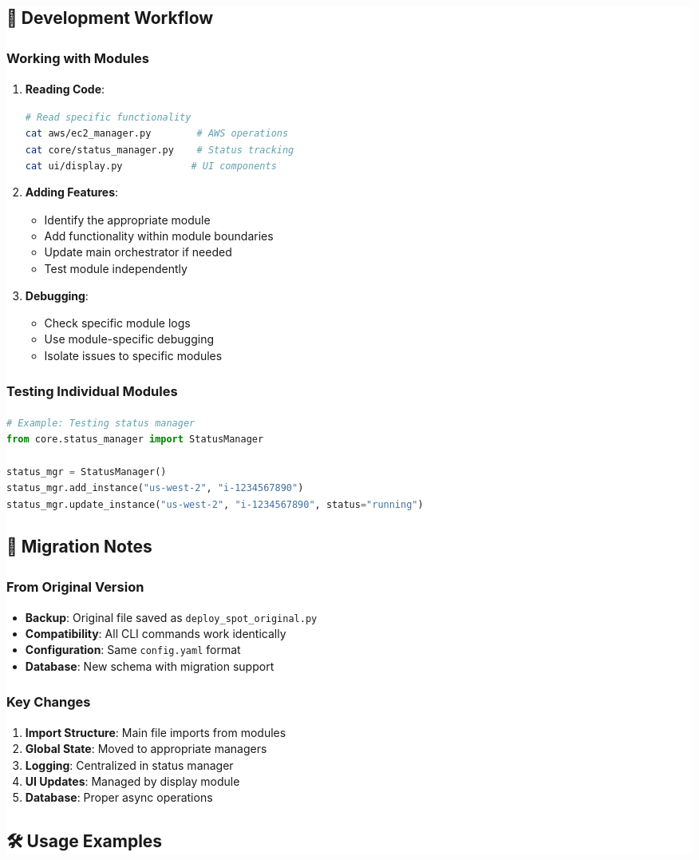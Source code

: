 ## 🔧 Development Workflow

### Working with Modules

1. **Reading Code**:
   ```bash
   # Read specific functionality
   cat aws/ec2_manager.py        # AWS operations
   cat core/status_manager.py    # Status tracking
   cat ui/display.py            # UI components
   ```

2. **Adding Features**:
   - Identify the appropriate module
   - Add functionality within module boundaries
   - Update main orchestrator if needed
   - Test module independently

3. **Debugging**:
   - Check specific module logs
   - Use module-specific debugging
   - Isolate issues to specific modules

### Testing Individual Modules

```python
# Example: Testing status manager
from core.status_manager import StatusManager

status_mgr = StatusManager()
status_mgr.add_instance("us-west-2", "i-1234567890")
status_mgr.update_instance("us-west-2", "i-1234567890", status="running")
```

## 🎯 Migration Notes

### From Original Version
- **Backup**: Original file saved as `deploy_spot_original.py`
- **Compatibility**: All CLI commands work identically
- **Configuration**: Same `config.yaml` format
- **Database**: New schema with migration support

### Key Changes
1. **Import Structure**: Main file imports from modules
2. **Global State**: Moved to appropriate managers
3. **Logging**: Centralized in status manager
4. **UI Updates**: Managed by display module
5. **Database**: Proper async operations

## 🛠️ Usage Examples
